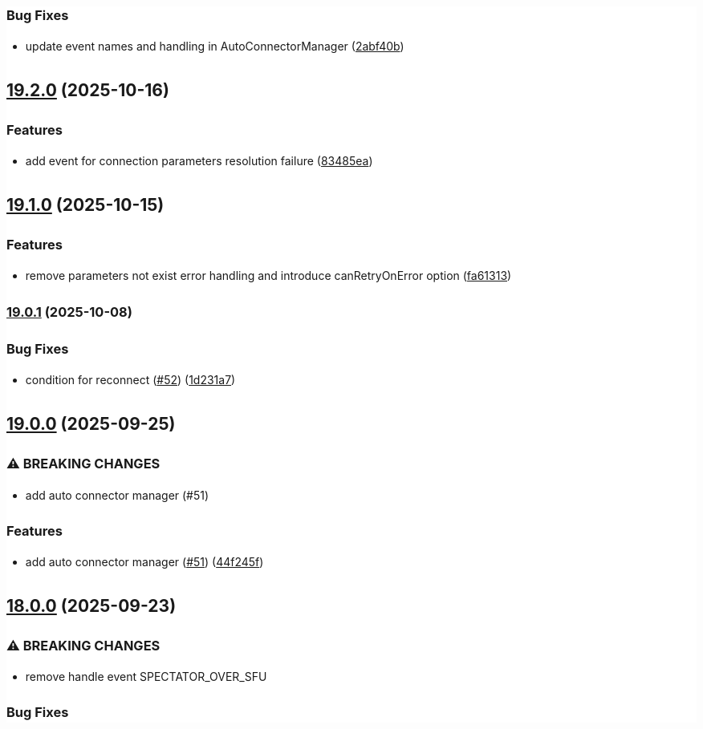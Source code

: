 ### Bug Fixes

- update event names and handling in AutoConnectorManager ([2abf40b](https://github.com/Krivega/sip-connector/commit/2abf40bc2b430814f5634d57762014758792c3ce))

## [19.2.0](https://github.com/Krivega/sip-connector/compare/v19.1.0...v19.2.0) (2025-10-16)

### Features

- add event for connection parameters resolution failure ([83485ea](https://github.com/Krivega/sip-connector/commit/83485ea1c8c2945c74c09e2ed4a79e11f43e1a5c))

## [19.1.0](https://github.com/Krivega/sip-connector/compare/v19.0.1...v19.1.0) (2025-10-15)

### Features

- remove parameters not exist error handling and introduce canRetryOnError option ([fa61313](https://github.com/Krivega/sip-connector/commit/fa613131608604d86725774769a120818c1e6f5d))

### [19.0.1](https://github.com/Krivega/sip-connector/compare/v19.0.0...v19.0.1) (2025-10-08)

### Bug Fixes

- condition for reconnect ([#52](https://github.com/Krivega/sip-connector/issues/52)) ([1d231a7](https://github.com/Krivega/sip-connector/commit/1d231a7d31e919b08fdd21bb4db008e69e2799f8))

## [19.0.0](https://github.com/Krivega/sip-connector/compare/v18.0.0...v19.0.0) (2025-09-25)

### ⚠ BREAKING CHANGES

- add auto connector manager (#51)

### Features

- add auto connector manager ([#51](https://github.com/Krivega/sip-connector/issues/51)) ([44f245f](https://github.com/Krivega/sip-connector/commit/44f245f0d7a89b56c4b9e3d72e83365699a18a4e))

## [18.0.0](https://github.com/Krivega/sip-connector/compare/v17.0.0...v18.0.0) (2025-09-23)

### ⚠ BREAKING CHANGES

- remove handle event SPECTATOR_OVER_SFU

### Bug Fixes
